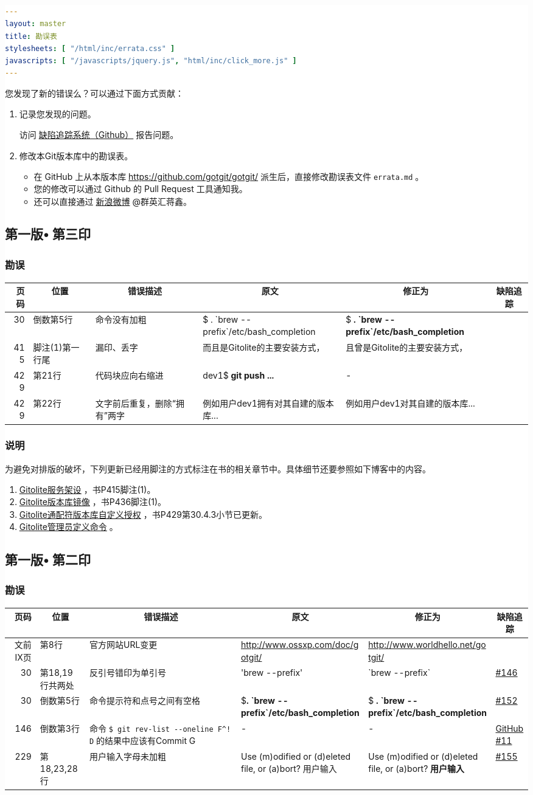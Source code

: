 ```yaml
---
layout: master
title: 勘误表
stylesheets: [ "/html/inc/errata.css" ]
javascripts: [ "/javascripts/jquery.js", "html/inc/click_more.js" ]
---
```


您发现了新的错误么？可以通过下面方式贡献：

1. 记录您发现的问题。

   访问 [缺陷追踪系统（Github）](https://github.com/gotgit/gotgit/issues/new) 报告问题。

2. 修改本Git版本库中的勘误表。

    * 在 GitHub 上从本版本库 <https://github.com/gotgit/gotgit/> 派生后，直接修改勘误表文件 ``errata.md`` 。
    * 您的修改可以通过 Github 的 Pull Request 工具通知我。
    * 还可以直接通过 [新浪微博](http://weibo.com/gotgit/) @群英汇蒋鑫。

## 第一版• 第三印

### 勘误

页码    | 位置                     | 错误描述            | 原文                         | 修正为                       | 缺陷追踪
-------:| ------------------------ | ------------------- | ---------------------------- | ---------------------------- | --------
     30 | 倒数第5行                | 命令没有加粗        | $ . \`brew --prefix\`/etc/bash\_completion | $ **. \`brew --prefix\`/etc/bash\_completion** |
    415 | 脚注(1)第一行尾          | 漏印、丢字          | 而且是Gitolite的主要安装方式， | 且曾是Gitolite的主要安装方式， |
    429 | 第21行                   | 代码块应向右缩进    | dev1$ **git push ...**       | -                            |
    429 | 第22行                   | 文字前后重复，删除“拥有”两字 | 例如用户dev1拥有对其自建的版本库... | 例如用户dev1对其自建的版本库... |

### 说明

为避免对排版的破坏，下列更新已经用脚注的方式标注在书的相关章节中。具体细节还要参照如下博客中的内容。

1. [Gitolite服务架设](http://www.worldhello.net/2011/11/30/02-gitolite-install.html) ，书P415脚注(1)。
2. [Gitolite版本库镜像](http://www.worldhello.net/2011/11/30/03-gitolite-mirror.html) ，书P436脚注(1)。
3. [Gitolite通配符版本库自定义授权](http://www.worldhello.net/2011/11/30/04-gitolite-getperms-setperms.html) ，书P429第30.4.3小节已更新。
4. [Gitolite管理员定义命令](http://www.worldhello.net/2011/11/30/05-gitolite-adc.html) 。

## 第一版• 第二印

### 勘误

<a class="click-more"></a>

页码    | 位置                     | 错误描述            | 原文                         | 修正为                       | 缺陷追踪
-------:| ------------------------ | ------------------- | ---------------------------- | ---------------------------- | --------
文前IX页| 第8行                    | 官方网站URL变更     | http://www.ossxp.com/doc/gotgit/ | http://www.worldhello.net/gotgit/ |
     30 | 第18,19行共两处          | 反引号错印为单引号  | 'brew --prefix'              | \`brew --prefix\`            | [#146][bug2-146]
     30 | 倒数第5行                | 命令提示符和点号之间有空格 | $**. \`brew --prefix\`/etc/bash\_completion** | $ **. \`brew --prefix\`/etc/bash\_completion** | [#152][bug2-152]
    146 | 倒数第3行                | 命令 ``$ git rev-list --oneline F^! D`` 的结果中应该有Commit G  | - | - | [GitHub#11][bug-11]
    229 | 第18,23,28行             | 用户输入字母未加粗  | Use (m)odified or (d)eleted file, or (a)bort? 用户输入 | Use (m)odified or (d)eleted file, or (a)bort? **用户输入** | [#155][bug2-155]

  [bug-2]: http://github.com/gotgit/gotgit/issues/2
  [bug-3]: http://github.com/gotgit/gotgit/issues/3
  [bug-5]: http://github.com/gotgit/gotgit/issues/5
  [bug-11]: http://github.com/gotgit/gotgit/issues/11
  [bug2-146]: http://redmine.ossxp.com/redmine/issues/146
  [bug2-151]: http://redmine.ossxp.com/redmine/issues/151
  [bug2-152]: http://redmine.ossxp.com/redmine/issues/152
  [bug2-153]: http://redmine.ossxp.com/redmine/issues/153
  [bug2-155]: http://redmine.ossxp.com/redmine/issues/155
  [bug2-159]: http://redmine.ossxp.com/redmine/issues/159